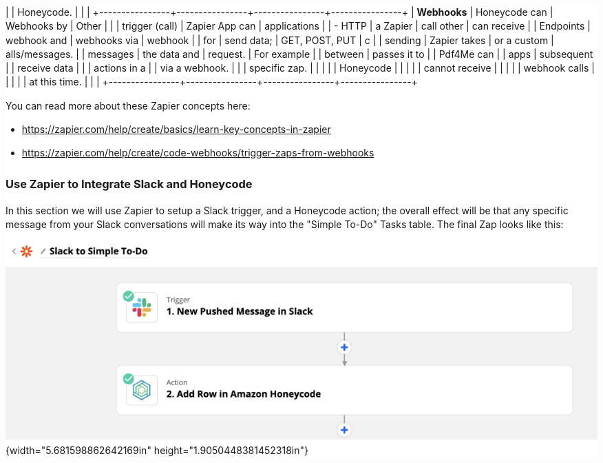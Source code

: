 |                | Honeycode.     |                |                |
+----------------+----------------+----------------+----------------+
| **Webhooks**   | Honeycode can  | Webhooks by    | Other          |
|                | trigger (call) | Zapier App can | applications   |
| -   HTTP       | a Zapier       | call other     | can receive    |
|     Endpoints  | webhook and    | webhooks via   | webhook        |
|     for        | send data;     | GET, POST, PUT | c              |
|     sending    | Zapier takes   | or a custom    | alls/messages. |
|     messages   | the data and   | request.       | For example    |
|     between    | passes it to   |                | Pdf4Me can     |
|     apps       | subsequent     |                | receive data   |
|                | actions in a   |                | via a webhook. |
|                | specific zap.  |                |                |
|                | Honeycode      |                |                |
|                | cannot receive |                |                |
|                | webhook calls  |                |                |
|                | at this time.  |                |                |
+----------------+----------------+----------------+----------------+

You can read more about these Zapier concepts here:

-   <https://zapier.com/help/create/basics/learn-key-concepts-in-zapier>

-   <https://zapier.com/help/create/code-webhooks/trigger-zaps-from-webhooks>

### Use Zapier to Integrate Slack and Honeycode

In this section we will use Zapier to setup a Slack trigger, and a
Honeycode action; the overall effect will be that any specific message
from your Slack conversations will make its way into the "Simple To-Do"
Tasks table. The final Zap looks like this:

![](media/image4.png){width="5.681598862642169in"
height="1.9050448381452318in"}

